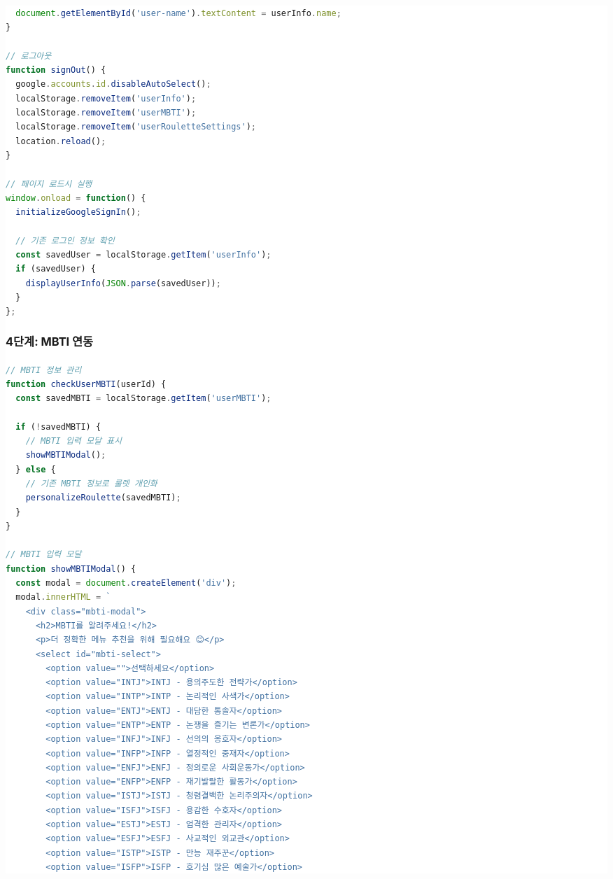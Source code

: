 ```javascript
  document.getElementById('user-name').textContent = userInfo.name;
}

// 로그아웃
function signOut() {
  google.accounts.id.disableAutoSelect();
  localStorage.removeItem('userInfo');
  localStorage.removeItem('userMBTI');
  localStorage.removeItem('userRouletteSettings');
  location.reload();
}

// 페이지 로드시 실행
window.onload = function() {
  initializeGoogleSignIn();
  
  // 기존 로그인 정보 확인
  const savedUser = localStorage.getItem('userInfo');
  if (savedUser) {
    displayUserInfo(JSON.parse(savedUser));
  }
};
```

### **4단계: MBTI 연동**

```javascript
// MBTI 정보 관리
function checkUserMBTI(userId) {
  const savedMBTI = localStorage.getItem('userMBTI');
  
  if (!savedMBTI) {
    // MBTI 입력 모달 표시
    showMBTIModal();
  } else {
    // 기존 MBTI 정보로 룰렛 개인화
    personalizeRoulette(savedMBTI);
  }
}

// MBTI 입력 모달
function showMBTIModal() {
  const modal = document.createElement('div');
  modal.innerHTML = `
    <div class="mbti-modal">
      <h2>MBTI를 알려주세요!</h2>
      <p>더 정확한 메뉴 추천을 위해 필요해요 😊</p>
      <select id="mbti-select">
        <option value="">선택하세요</option>
        <option value="INTJ">INTJ - 용의주도한 전략가</option>
        <option value="INTP">INTP - 논리적인 사색가</option>
        <option value="ENTJ">ENTJ - 대담한 통솔자</option>
        <option value="ENTP">ENTP - 논쟁을 즐기는 변론가</option>
        <option value="INFJ">INFJ - 선의의 옹호자</option>
        <option value="INFP">INFP - 열정적인 중재자</option>
        <option value="ENFJ">ENFJ - 정의로운 사회운동가</option>
        <option value="ENFP">ENFP - 재기발랄한 활동가</option>
        <option value="ISTJ">ISTJ - 청렴결백한 논리주의자</option>
        <option value="ISFJ">ISFJ - 용감한 수호자</option>
        <option value="ESTJ">ESTJ - 엄격한 관리자</option>
        <option value="ESFJ">ESFJ - 사교적인 외교관</option>
        <option value="ISTP">ISTP - 만능 재주꾼</option>
        <option value="ISFP">ISFP - 호기심 많은 예술가</option>
```